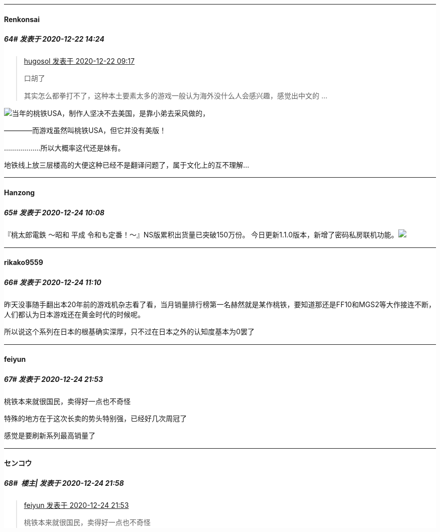 *****

####  Renkonsai  
##### 64#       发表于 2020-12-22 14:24

<blockquote><a href="httphttps://bbs.saraba1st.com/2b/forum.php?mod=redirect&amp;goto=findpost&amp;pid=49804115&amp;ptid=1974260" target="_blank">hugosol 发表于 2020-12-22 09:17</a>

口胡了

其实怎么都拳打不了，这种本土要素太多的游戏一般认为海外没什么人会感兴趣，感觉出中文的 ...</blockquote>
<img src="https://static.saraba1st.com/image/smiley/face2017/031.png" referrerpolicy="no-referrer">当年的桃铁USA，制作人坚决不去美国，是靠小弟去采风做的，

————而游戏虽然叫桃铁USA，但它并没有美版！

………………所以大概率这代还是妹有。

地铁线上放三层楼高的大便这种已经不是翻译问题了，属于文化上的互不理解…

*****

####  Hanzong  
##### 65#       发表于 2020-12-24 10:08

『桃太郎電鉄 ～昭和 平成 令和も定番！～』NS版累积出货量已突破150万份。
今日更新1.1.0版本，新增了密码私房联机功能。 ​​​<img src="https://static.saraba1st.com/image/smiley/face2017/067.png" referrerpolicy="no-referrer">

*****

####  rikako9559  
##### 66#       发表于 2020-12-24 11:10

昨天没事随手翻出本20年前的游戏机杂志看了看，当月销量排行榜第一名赫然就是某作桃铁，要知道那还是FF10和MGS2等大作接连不断，人们都认为日本游戏还在黄金时代的时候呢。

所以说这个系列在日本的根基确实深厚，只不过在日本之外的认知度基本为0罢了

*****

####  feiyun  
##### 67#       发表于 2020-12-24 21:53

桃铁本来就很国民，卖得好一点也不奇怪

特殊的地方在于这次长卖的势头特别强，已经好几次周冠了

感觉是要刷新系列最高销量了

*****

####  センコウ  
##### 68#         楼主| 发表于 2020-12-24 21:58

<blockquote><a href="httphttps://bbs.saraba1st.com/2b/forum.php?mod=redirect&amp;goto=findpost&amp;pid=49834117&amp;ptid=1974260" target="_blank">feiyun 发表于 2020-12-24 21:53</a>

桃铁本来就很国民，卖得好一点也不奇怪
